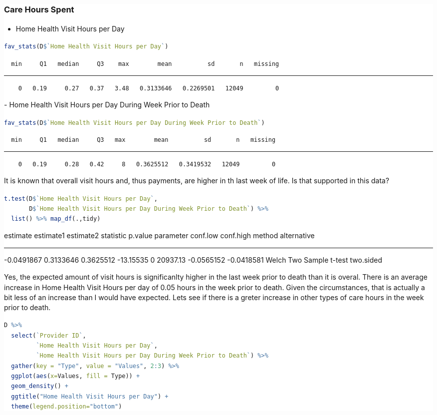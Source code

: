 ### Care Hours Spent
- Home Health Visit Hours per Day

```r
fav_stats(D$`Home Health Visit Hours per Day`)
```

<div class="kable-table">

      min     Q1   median     Q3    max        mean          sd       n   missing
---  ----  -----  -------  -----  -----  ----------  ----------  ------  --------
        0   0.19     0.27   0.37   3.48   0.3133646   0.2269501   12049         0

</div>
- Home Health Visit Hours per Day During Week Prior to Death

```r
fav_stats(D$`Home Health Visit Hours per Day During Week Prior to Death`)
```

<div class="kable-table">

      min     Q1   median     Q3   max        mean          sd       n   missing
---  ----  -----  -------  -----  ----  ----------  ----------  ------  --------
        0   0.19     0.28   0.42     8   0.3625512   0.3419532   12049         0

</div>

It is known that overall visit hours and, thus payments, are higher in th last week of life. Is that supported in this data? 

```r
t.test(D$`Home Health Visit Hours per Day`, 
       D$`Home Health Visit Hours per Day During Week Prior to Death`) %>% 
  list() %>% map_df(.,tidy)
```

<div class="kable-table">

   estimate   estimate1   estimate2   statistic   p.value   parameter     conf.low    conf.high  method                    alternative 
-----------  ----------  ----------  ----------  --------  ----------  -----------  -----------  ------------------------  ------------
 -0.0491867   0.3133646   0.3625512   -13.15535         0    20937.13   -0.0565152   -0.0418581  Welch Two Sample t-test   two.sided   

</div>
Yes, the expected amount of visit hours is significanlty higher in the last week prior to death than it is overal. There is an average increase in Home Health Visit Hours per day of 0.05 hours in the week prior to death. Given the circumstances, that is actually a bit less of an increase than I would have expected.
Lets see if there is a greter increase in other types of care hours in the week prior to death. 


```r
D %>%
  select(`Provider ID`,
         `Home Health Visit Hours per Day`, 
         `Home Health Visit Hours per Day During Week Prior to Death`) %>%
  gather(key = "Type", value = "Values", 2:3) %>%
  ggplot(aes(x=Values, fill = Type)) + 
  geom_density() +
  ggtitle("Home Health Visit Hours per Day") +
  theme(legend.position="bottom")
```
